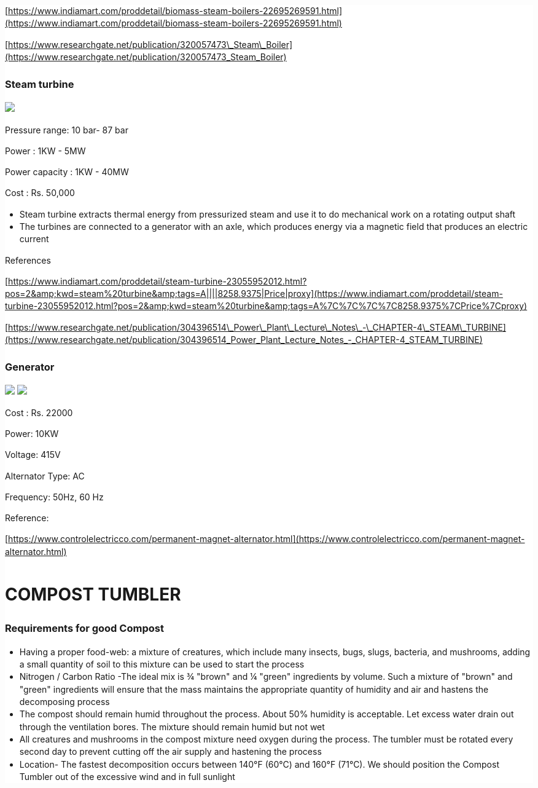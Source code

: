 [https://www.indiamart.com/proddetail/biomass-steam-boilers-22695269591.html](https://www.indiamart.com/proddetail/biomass-steam-boilers-22695269591.html)

[https://www.researchgate.net/publication/320057473\_Steam\_Boiler](https://www.researchgate.net/publication/320057473_Steam_Boiler)

### Steam turbine

<img src="./Images/RackMultipart20220201-4-1apfz2s_html_a4c5300863d4a9ad.png" width="400px">

Pressure range: 10 bar- 87 bar

Power : 1KW - 5MW

Power capacity : 1KW - 40MW

Cost : Rs. 50,000

- Steam turbine extracts thermal energy from pressurized steam and use it to do mechanical work on a rotating output shaft
- The turbines are connected to a generator with an axle, which produces energy via a magnetic field that produces an electric current

References

[https://www.indiamart.com/proddetail/steam-turbine-23055952012.html?pos=2&amp;kwd=steam%20turbine&amp;tags=A||||8258.9375|Price|proxy](https://www.indiamart.com/proddetail/steam-turbine-23055952012.html?pos=2&amp;kwd=steam%20turbine&amp;tags=A%7C%7C%7C%7C8258.9375%7CPrice%7Cproxy)

[https://www.researchgate.net/publication/304396514\_Power\_Plant\_Lecture\_Notes\_-\_CHAPTER-4\_STEAM\_TURBINE](https://www.researchgate.net/publication/304396514_Power_Plant_Lecture_Notes_-_CHAPTER-4_STEAM_TURBINE)

### Generator

![](RackMultipart20220201-4-1apfz2s_html_ca5aa1b6402111f4.png) ![](RackMultipart20220201-4-1apfz2s_html_c3002d5ae1d578c2.png)

Cost : Rs. 22000

Power: 10KW

Voltage: 415V

Alternator Type: AC

Frequency: 50Hz, 60 Hz

Reference:

[https://www.controlelectricco.com/permanent-magnet-alternator.html](https://www.controlelectricco.com/permanent-magnet-alternator.html)

# COMPOST TUMBLER

### Requirements for good Compost

- Having a proper food-web: a mixture of creatures, which include many insects, bugs, slugs, bacteria, and mushrooms, adding a small quantity of soil to this mixture can be used to start the process
- Nitrogen / Carbon Ratio -The ideal mix is ¾ &quot;brown&quot; and ¼ &quot;green&quot; ingredients by volume. Such a mixture of &quot;brown&quot; and &quot;green&quot; ingredients will ensure that the mass maintains the appropriate quantity of humidity and air and hastens the decomposing process
- The compost should remain humid throughout the process. About 50% humidity is acceptable. Let excess water drain out through the ventilation bores. The mixture should remain humid but not wet
- All creatures and mushrooms in the compost mixture need oxygen during the process. The tumbler must be rotated every second day to prevent cutting off the air supply and hastening the process
- Location- The fastest decomposition occurs between 140°F (60°C) and 160°F (71°C). We should position the Compost Tumbler out of the excessive wind and in full sunlight
